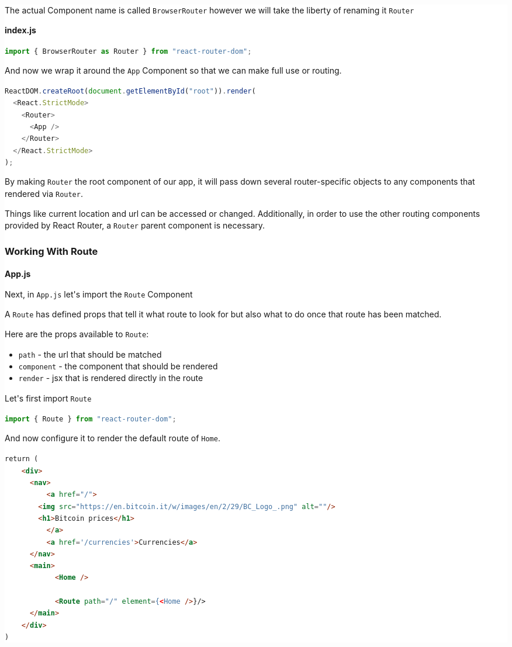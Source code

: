 The actual Component name is called `BrowserRouter` however we will take the liberty of renaming it `Router`

**index.js**
```js
import { BrowserRouter as Router } from "react-router-dom";
```

And now we wrap it around the `App` Component so that we can make full use or routing. 

```js
ReactDOM.createRoot(document.getElementById("root")).render(
  <React.StrictMode>
    <Router>
      <App />
    </Router>
  </React.StrictMode>
);

```

By making `Router` the root component of our app, it will pass down several
router-specific objects to any components that rendered via `Router`.

Things like current location and url can be accessed or changed. Additionally, in order to use the other
routing components provided by React Router, a `Router` parent component is necessary.

### Working With Route

**App.js**

Next, in `App.js` let's import the `Route` Component

A `Route` has defined props that tell it what route to look for but also what to do once that route has been matched.   

Here are the props available to `Route`:

- `path` - the url that should be matched
- `component` - the component that should be rendered
- `render` - jsx that is rendered directly in the route

Let's first import `Route`
```js
import { Route } from "react-router-dom";
```

And now configure it to render the default route of `Home`.  

```html
return (
	<div>
	  <nav>
	      <a href="/">
		<img src="https://en.bitcoin.it/w/images/en/2/29/BC_Logo_.png" alt=""/>
		<h1>Bitcoin prices</h1>
	      </a>
	      <a href='/currencies'>Currencies</a>
	  </nav>
	  <main>
            <Home />

            <Route path="/" element={<Home />}/>
	  </main>
	</div>
)
```
